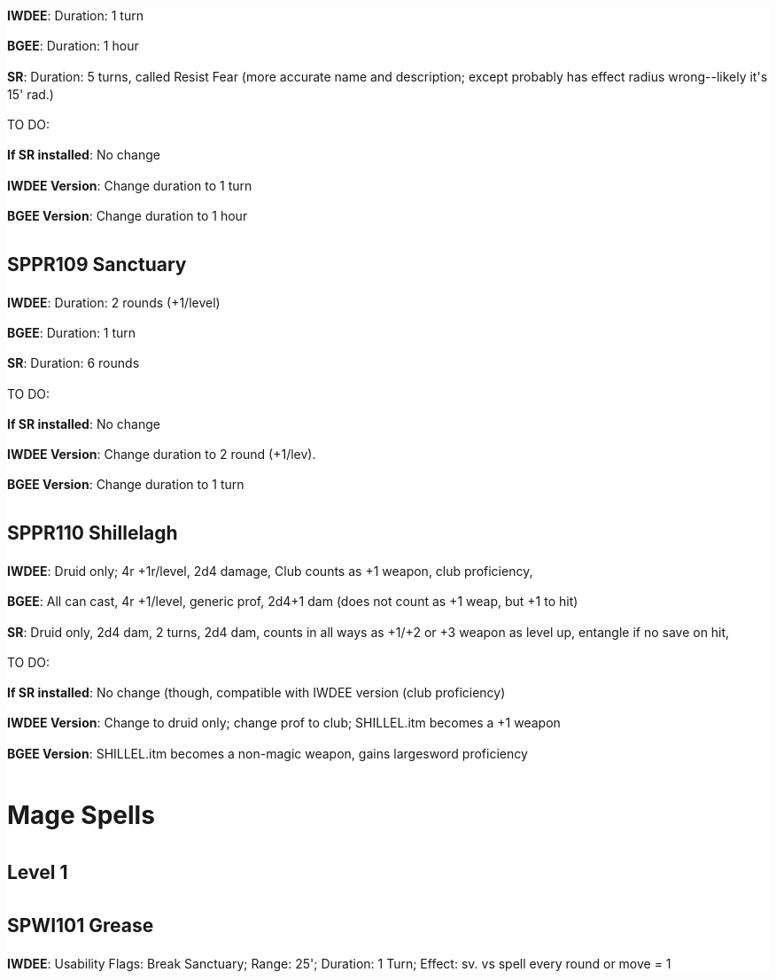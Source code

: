 **IWDEE**:  Duration: 1 turn

**BGEE**: Duration: 1 hour

**SR**: Duration: 5 turns, called Resist Fear (more accurate name and description; except probably has effect radius wrong--likely it's 15' rad.)  

TO DO: 

**If SR installed**: No change

**IWDEE Version**:  Change duration to 1 turn

**BGEE Version**: Change duration to 1 hour

## SPPR109 Sanctuary

**IWDEE**:  Duration: 2 rounds (+1/level)

**BGEE**: Duration: 1 turn

**SR**: Duration: 6 rounds

TO DO: 

**If SR installed**: No change

**IWDEE Version**:  Change duration to 2 round (+1/lev).  

**BGEE Version**: Change duration to 1 turn

## SPPR110 Shillelagh

**IWDEE**: Druid only; 4r +1r/level, 2d4 damage, Club counts as +1 weapon, club proficiency, 

**BGEE**: All can cast, 4r +1/level, generic prof, 2d4+1 dam (does not count as +1 weap, but +1 to hit)

**SR**: Druid only, 2d4 dam, 2 turns, 2d4 dam, counts in all ways as +1/+2 or +3 weapon as level up, entangle if no save on hit, 

TO DO: 

**If SR installed**: No change (though, compatible with IWDEE version (club proficiency)

**IWDEE Version**:  Change to druid only; change prof to club; SHILLEL.itm becomes a +1 weapon

**BGEE Version**: SHILLEL.itm becomes a non-magic weapon, gains largesword proficiency

# Mage Spells 

## Level 1

## SPWI101 Grease

**IWDEE**: Usability Flags: Break Sanctuary; Range: 25'; Duration: 1 Turn; Effect: sv. vs spell every round or move = 1
